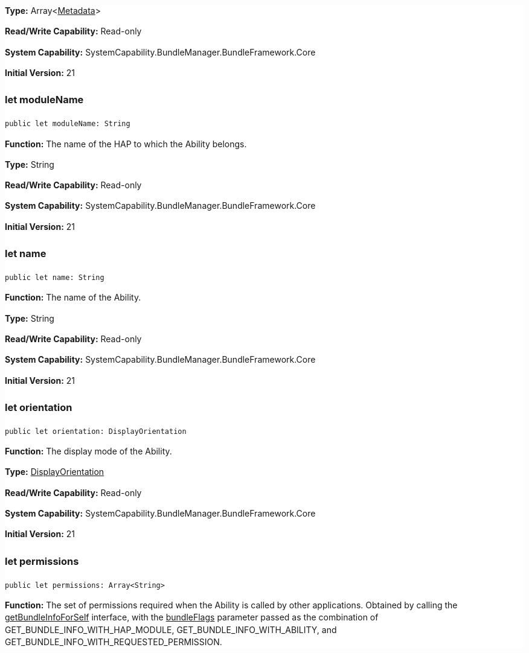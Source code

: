 **Type:** Array\<[Metadata](#class-metadata)>

**Read/Write Capability:** Read-only

**System Capability:** SystemCapability.BundleManager.BundleFramework.Core

**Initial Version:** 21

### let moduleName

```cangjie
public let moduleName: String
```
**Function:** The name of the HAP to which the Ability belongs.

**Type:** String

**Read/Write Capability:** Read-only

**System Capability:** SystemCapability.BundleManager.BundleFramework.Core

**Initial Version:** 21

### let name

```cangjie
public let name: String
```

**Function:** The name of the Ability.

**Type:** String

**Read/Write Capability:** Read-only

**System Capability:** SystemCapability.BundleManager.BundleFramework.Core

**Initial Version:** 21

### let orientation

```cangjie
public let orientation: DisplayOrientation
```

**Function:** The display mode of the Ability.

**Type:** [DisplayOrientation](#enum-displayorientation)

**Read/Write Capability:** Read-only

**System Capability:** SystemCapability.BundleManager.BundleFramework.Core

**Initial Version:** 21

### let permissions

```cangjie
public let permissions: Array<String>
```

**Function:** The set of permissions required when the Ability is called by other applications. Obtained by calling the [getBundleInfoForSelf](#static-func-getbundleinfoforselfint32) interface, with the [bundleFlags](#enum-bundleflag) parameter passed as the combination of GET_BUNDLE_INFO_WITH_HAP_MODULE, GET_BUNDLE_INFO_WITH_ABILITY, and GET_BUNDLE_INFO_WITH_REQUESTED_PERMISSION.
